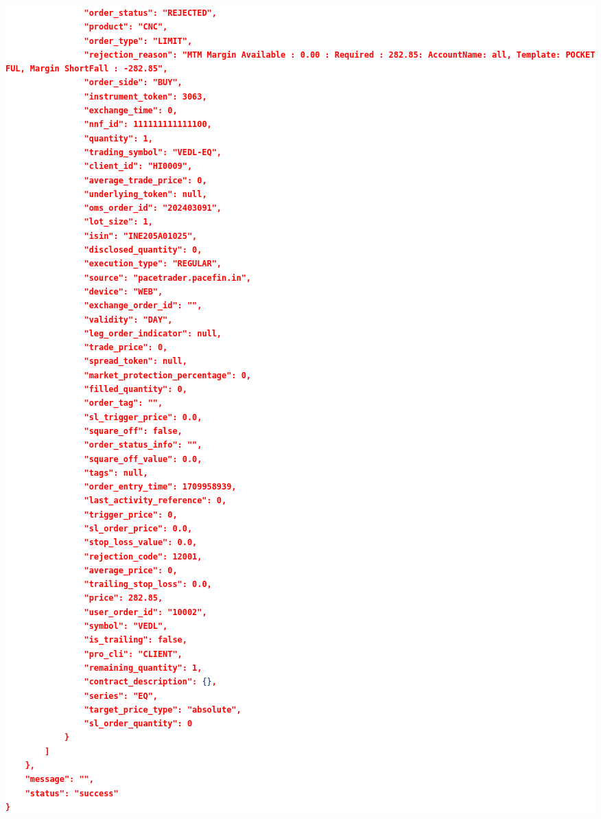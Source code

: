 ```json
                "order_status": "REJECTED",
                "product": "CNC",
                "order_type": "LIMIT",
                "rejection_reason": "MTM Margin Available : 0.00 : Required : 282.85: AccountName: all, Template: POCKETFUL, Margin ShortFall : -282.85",
                "order_side": "BUY",
                "instrument_token": 3063,
                "exchange_time": 0,
                "nnf_id": 111111111111100,
                "quantity": 1,
                "trading_symbol": "VEDL-EQ",
                "client_id": "HI0009",
                "average_trade_price": 0,
                "underlying_token": null,
                "oms_order_id": "202403091",
                "lot_size": 1,
                "isin": "INE205A01025",
                "disclosed_quantity": 0,
                "execution_type": "REGULAR",
                "source": "pacetrader.pacefin.in",
                "device": "WEB",
                "exchange_order_id": "",
                "validity": "DAY",
                "leg_order_indicator": null,
                "trade_price": 0,
                "spread_token": null,
                "market_protection_percentage": 0,
                "filled_quantity": 0,
                "order_tag": "",
                "sl_trigger_price": 0.0,
                "square_off": false,
                "order_status_info": "",
                "square_off_value": 0.0,
                "tags": null,
                "order_entry_time": 1709958939,
                "last_activity_reference": 0,
                "trigger_price": 0,
                "sl_order_price": 0.0,
                "stop_loss_value": 0.0,
                "rejection_code": 12001,
                "average_price": 0,
                "trailing_stop_loss": 0.0,
                "price": 282.85,
                "user_order_id": "10002",
                "symbol": "VEDL",
                "is_trailing": false,
                "pro_cli": "CLIENT",
                "remaining_quantity": 1,
                "contract_description": {},
                "series": "EQ",
                "target_price_type": "absolute",
                "sl_order_quantity": 0
            }
        ]
    },
    "message": "",
    "status": "success"
}
```
